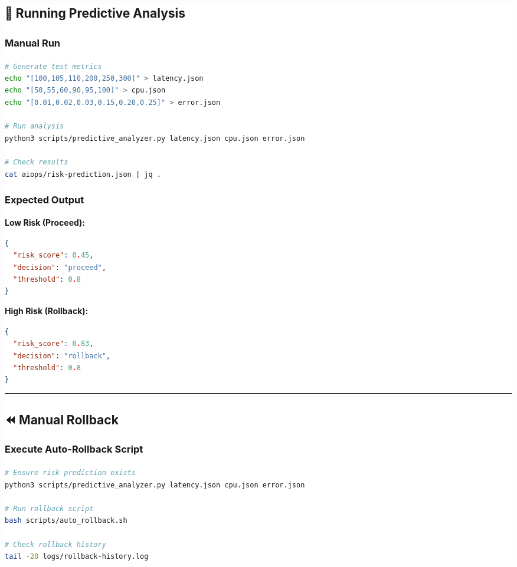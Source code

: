 
## 🚀 Running Predictive Analysis

### Manual Run

```bash
# Generate test metrics
echo "[100,105,110,200,250,300]" > latency.json
echo "[50,55,60,90,95,100]" > cpu.json
echo "[0.01,0.02,0.03,0.15,0.20,0.25]" > error.json

# Run analysis
python3 scripts/predictive_analyzer.py latency.json cpu.json error.json

# Check results
cat aiops/risk-prediction.json | jq .
```

### Expected Output

**Low Risk (Proceed):**
```json
{
  "risk_score": 0.45,
  "decision": "proceed",
  "threshold": 0.8
}
```

**High Risk (Rollback):**
```json
{
  "risk_score": 0.83,
  "decision": "rollback",
  "threshold": 0.8
}
```

---

## ⏪ Manual Rollback

### Execute Auto-Rollback Script

```bash
# Ensure risk prediction exists
python3 scripts/predictive_analyzer.py latency.json cpu.json error.json

# Run rollback script
bash scripts/auto_rollback.sh

# Check rollback history
tail -20 logs/rollback-history.log
```

